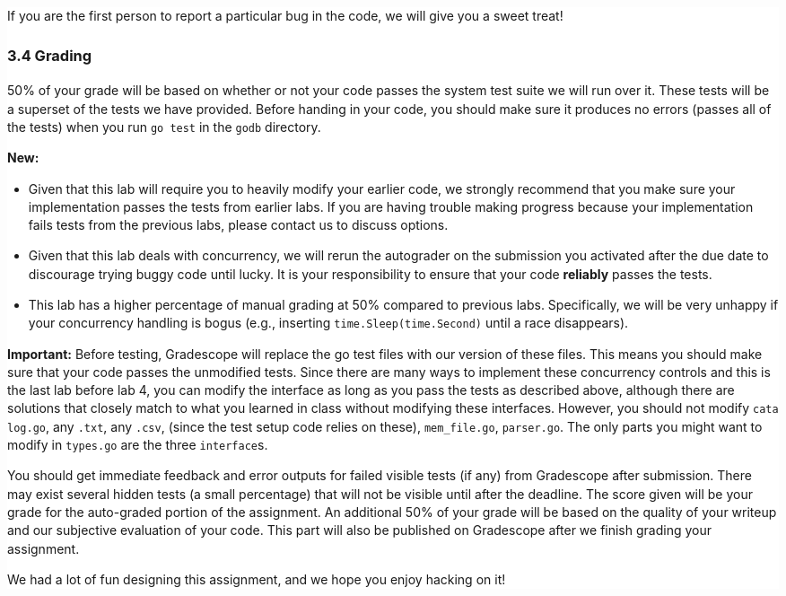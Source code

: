If you are the first person to report a particular bug in the code, we will give
you a sweet treat!

<a name="grading"></a>
### 3.4 Grading

50% of your grade will be based on whether or not your code passes the system test suite we will run over it. These tests will be a superset of the tests we have provided. Before handing in your code, you should make sure it produces no errors (passes all of the tests) when you run `go test` in the `godb` directory.

**New:**

-   Given that this lab will require you to heavily modify your earlier code, we strongly recommend that you make sure your implementation passes the tests from earlier labs. If you are having trouble making progress because your implementation fails tests from the previous labs, please contact us to discuss options.

-   Given that this lab deals with concurrency, we will rerun the autograder on the submission you activated after the due date to discourage trying buggy code until lucky. It is your responsibility to ensure that your code  **reliably**  passes the tests.

-   This lab has a higher percentage of manual grading at 50% compared to previous labs. Specifically, we will be very unhappy if your concurrency handling is bogus (e.g., inserting  `time.Sleep(time.Second)` until a race disappears).



**Important:** Before testing, Gradescope will replace the go test files with our version of these files. This means you should make sure that your code passes the unmodified tests. Since there are many ways to implement these concurrency controls and this is the last lab before lab 4, you can modify the interface as long as you pass the tests as described above, although there are solutions that closely match to what you learned in class without modifying these interfaces. However, you should not modify `catalog.go`, any `.txt`, any `.csv`, (since the test setup code relies on these), `mem_file.go`, `parser.go`. The only parts you might want to modify in `types.go` are the three `interface`s.

You should get immediate feedback and error outputs for failed visible tests (if any) from Gradescope after submission. There may exist several hidden tests (a small percentage) that will not be visible until after the deadline. The score given will be your grade for the auto-graded portion of the assignment. An additional 50% of your grade will be based on the quality of your writeup and our subjective evaluation of your code. This part will also be published on Gradescope after we finish grading your assignment.

We had a lot of fun designing this assignment, and we hope you enjoy hacking on it!